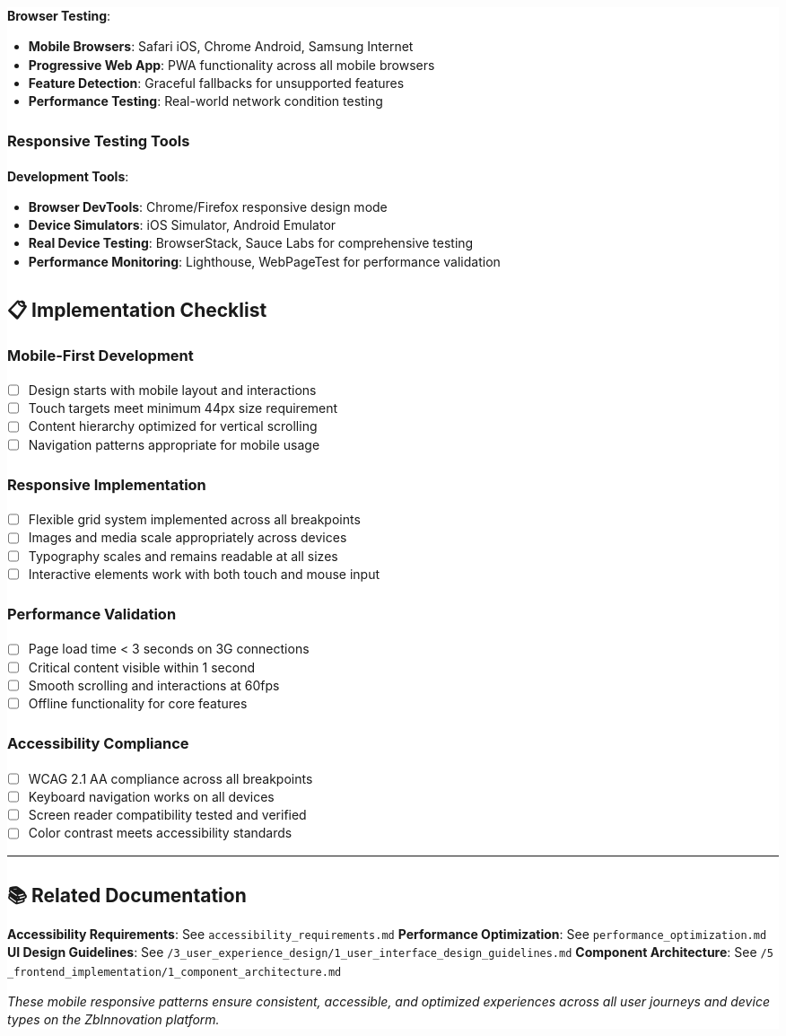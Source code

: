 **Browser Testing**:
- **Mobile Browsers**: Safari iOS, Chrome Android, Samsung Internet
- **Progressive Web App**: PWA functionality across all mobile browsers
- **Feature Detection**: Graceful fallbacks for unsupported features
- **Performance Testing**: Real-world network condition testing

### **Responsive Testing Tools**

**Development Tools**:
- **Browser DevTools**: Chrome/Firefox responsive design mode
- **Device Simulators**: iOS Simulator, Android Emulator
- **Real Device Testing**: BrowserStack, Sauce Labs for comprehensive testing
- **Performance Monitoring**: Lighthouse, WebPageTest for performance validation

## 📋 **Implementation Checklist**

### **Mobile-First Development**
- [ ] Design starts with mobile layout and interactions
- [ ] Touch targets meet minimum 44px size requirement
- [ ] Content hierarchy optimized for vertical scrolling
- [ ] Navigation patterns appropriate for mobile usage

### **Responsive Implementation**
- [ ] Flexible grid system implemented across all breakpoints
- [ ] Images and media scale appropriately across devices
- [ ] Typography scales and remains readable at all sizes
- [ ] Interactive elements work with both touch and mouse input

### **Performance Validation**
- [ ] Page load time < 3 seconds on 3G connections
- [ ] Critical content visible within 1 second
- [ ] Smooth scrolling and interactions at 60fps
- [ ] Offline functionality for core features

### **Accessibility Compliance**
- [ ] WCAG 2.1 AA compliance across all breakpoints
- [ ] Keyboard navigation works on all devices
- [ ] Screen reader compatibility tested and verified
- [ ] Color contrast meets accessibility standards

---

## 📚 **Related Documentation**

**Accessibility Requirements**: See `accessibility_requirements.md`
**Performance Optimization**: See `performance_optimization.md`
**UI Design Guidelines**: See `/3_user_experience_design/1_user_interface_design_guidelines.md`
**Component Architecture**: See `/5_frontend_implementation/1_component_architecture.md`

*These mobile responsive patterns ensure consistent, accessible, and optimized experiences across all user journeys and device types on the ZbInnovation platform.*
